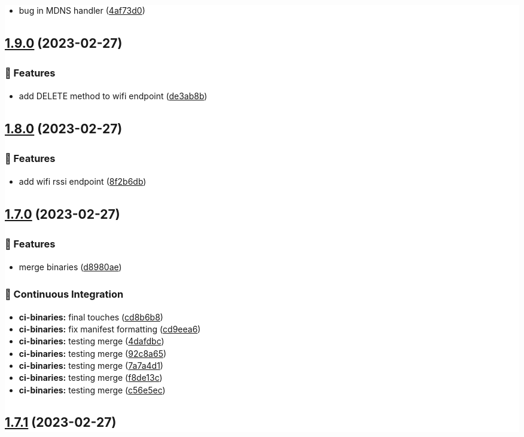 * bug in MDNS handler ([4af73d0](https://github.com/lorow/OpenIris/commit/4af73d037741d7ed180e4f156dd08df8c495c620))

## [1.9.0](https://github.com/lorow/OpenIris/compare/v1.8.0...v1.9.0) (2023-02-27)


### 🍕 Features

* add DELETE method to wifi endpoint ([de3ab8b](https://github.com/lorow/OpenIris/commit/de3ab8b4f53aac624a0340c79e64491c7e595c9e))

## [1.8.0](https://github.com/lorow/OpenIris/compare/v1.7.0...v1.8.0) (2023-02-27)


### 🍕 Features

* add wifi rssi endpoint ([8f2b6db](https://github.com/lorow/OpenIris/commit/8f2b6db65b611b4c82de09e2add5a004426da7ec))

## [1.7.0](https://github.com/lorow/OpenIris/compare/v1.6.0...v1.7.0) (2023-02-27)


### 🍕 Features

* merge binaries ([d8980ae](https://github.com/lorow/OpenIris/commit/d8980ae0d4231c11b1ad5ce168dc5a774a5c8466))


### 🔁 Continuous Integration

* **ci-binaries:** final touches ([cd8b6b8](https://github.com/lorow/OpenIris/commit/cd8b6b8b8affb7eee97bf932f6cf17e366f7f0b9))
* **ci-binaries:** fix manifest formatting ([cd9eea6](https://github.com/lorow/OpenIris/commit/cd9eea64cd0fd1519cf6edf079d8d92d621546f6))
* **ci-binaries:** testing merge ([4dafdbc](https://github.com/lorow/OpenIris/commit/4dafdbc484d3f2a657e22b11fcf58541e2a59bad))
* **ci-binaries:** testing merge ([92c8a65](https://github.com/lorow/OpenIris/commit/92c8a659113274f757abab2f7635229503db8835))
* **ci-binaries:** testing merge ([7a7a4d1](https://github.com/lorow/OpenIris/commit/7a7a4d1cc26294b2ce27d0329862808de1e71219))
* **ci-binaries:** testing merge ([f8de13c](https://github.com/lorow/OpenIris/commit/f8de13c97a1455e60ea4118f9243be2d0d6ffee7))
* **ci-binaries:** testing merge ([c56e5ec](https://github.com/lorow/OpenIris/commit/c56e5ec7c23753af0c8a8914a702ba07db671f42))

## [1.7.1](https://github.com/lorow/OpenIris/compare/v1.7.0...v1.7.1) (2023-02-27)

